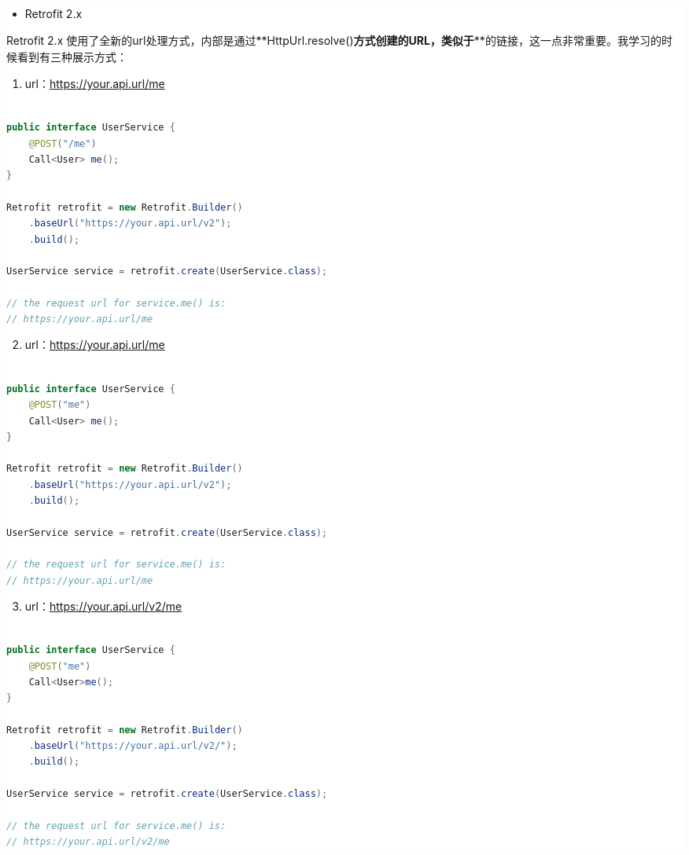 ``` java

```

- Retrofit 2.x

Retrofit 2.x 使用了全新的url处理方式，内部是通过**HttpUrl.resolve()**方式创建的URL，类似于**<a href...>**的链接，这一点非常重要。我学习的时候看到有三种展示方式：

1. url：https://your.api.url/me

``` java

public interface UserService {  
    @POST("/me")
    Call<User> me();
}

Retrofit retrofit = new Retrofit.Builder()  
    .baseUrl("https://your.api.url/v2");
    .build();

UserService service = retrofit.create(UserService.class);

// the request url for service.me() is: 
// https://your.api.url/me

```

2. url：https://your.api.url/me

``` java

public interface UserService {  
    @POST("me")
    Call<User> me();
}

Retrofit retrofit = new Retrofit.Builder()  
    .baseUrl("https://your.api.url/v2");
    .build();

UserService service = retrofit.create(UserService.class);

// the request url for service.me() is: 
// https://your.api.url/me

```

3. url：https://your.api.url/v2/me

``` java

public interface UserService {  
    @POST("me")
    Call<User>me();
}

Retrofit retrofit = new Retrofit.Builder()  
    .baseUrl("https://your.api.url/v2/");
    .build();

UserService service = retrofit.create(UserService.class);

// the request url for service.me() is: 
// https://your.api.url/v2/me

```

